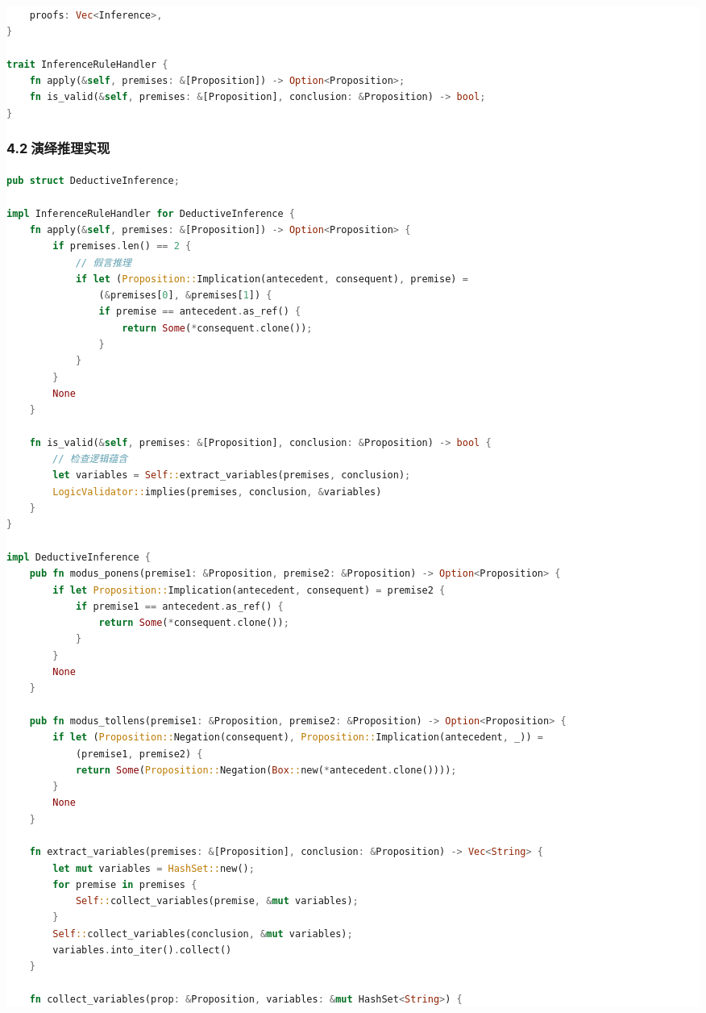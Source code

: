 ```rust
    proofs: Vec<Inference>,
}

trait InferenceRuleHandler {
    fn apply(&self, premises: &[Proposition]) -> Option<Proposition>;
    fn is_valid(&self, premises: &[Proposition], conclusion: &Proposition) -> bool;
}
```

### 4.2 演绎推理实现

```rust
pub struct DeductiveInference;

impl InferenceRuleHandler for DeductiveInference {
    fn apply(&self, premises: &[Proposition]) -> Option<Proposition> {
        if premises.len() == 2 {
            // 假言推理
            if let (Proposition::Implication(antecedent, consequent), premise) = 
                (&premises[0], &premises[1]) {
                if premise == antecedent.as_ref() {
                    return Some(*consequent.clone());
                }
            }
        }
        None
    }
    
    fn is_valid(&self, premises: &[Proposition], conclusion: &Proposition) -> bool {
        // 检查逻辑蕴含
        let variables = Self::extract_variables(premises, conclusion);
        LogicValidator::implies(premises, conclusion, &variables)
    }
}

impl DeductiveInference {
    pub fn modus_ponens(premise1: &Proposition, premise2: &Proposition) -> Option<Proposition> {
        if let Proposition::Implication(antecedent, consequent) = premise2 {
            if premise1 == antecedent.as_ref() {
                return Some(*consequent.clone());
            }
        }
        None
    }
    
    pub fn modus_tollens(premise1: &Proposition, premise2: &Proposition) -> Option<Proposition> {
        if let (Proposition::Negation(consequent), Proposition::Implication(antecedent, _)) = 
            (premise1, premise2) {
            return Some(Proposition::Negation(Box::new(*antecedent.clone())));
        }
        None
    }
    
    fn extract_variables(premises: &[Proposition], conclusion: &Proposition) -> Vec<String> {
        let mut variables = HashSet::new();
        for premise in premises {
            Self::collect_variables(premise, &mut variables);
        }
        Self::collect_variables(conclusion, &mut variables);
        variables.into_iter().collect()
    }
    
    fn collect_variables(prop: &Proposition, variables: &mut HashSet<String>) {
```